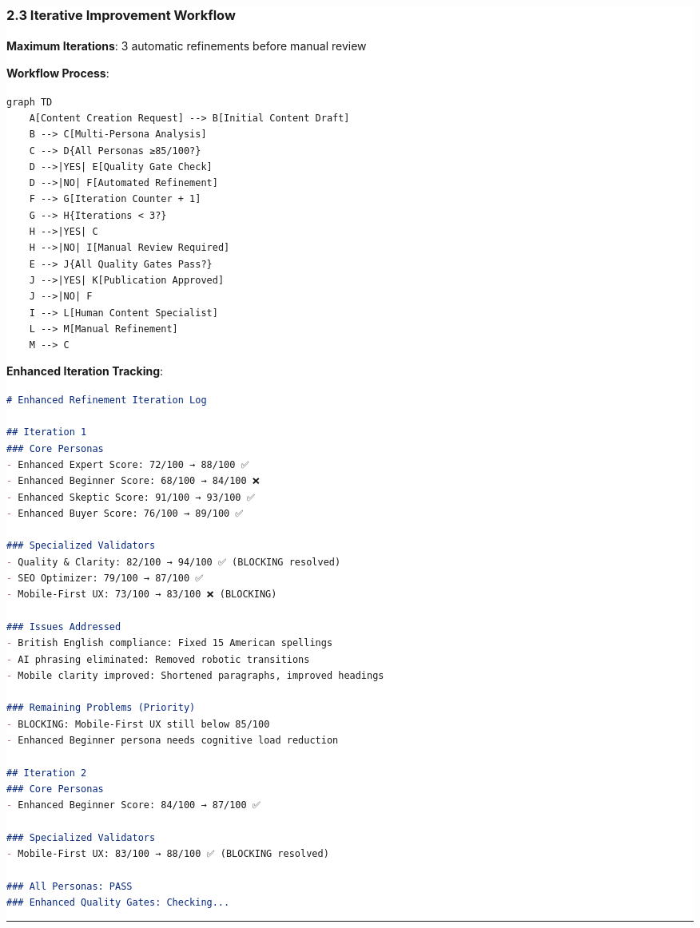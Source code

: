 ### **2.3 Iterative Improvement Workflow**

**Maximum Iterations**: 3 automatic refinements before manual review

**Workflow Process**:
```mermaid
graph TD
    A[Content Creation Request] --> B[Initial Content Draft]
    B --> C[Multi-Persona Analysis]
    C --> D{All Personas ≥85/100?}
    D -->|YES| E[Quality Gate Check]
    D -->|NO| F[Automated Refinement]
    F --> G[Iteration Counter + 1]
    G --> H{Iterations < 3?}
    H -->|YES| C
    H -->|NO| I[Manual Review Required]
    E --> J{All Quality Gates Pass?}
    J -->|YES| K[Publication Approved]
    J -->|NO| F
    I --> L[Human Content Specialist]
    L --> M[Manual Refinement]
    M --> C
```

**Enhanced Iteration Tracking**:
```markdown
# Enhanced Refinement Iteration Log

## Iteration 1
### Core Personas
- Enhanced Expert Score: 72/100 → 88/100 ✅
- Enhanced Beginner Score: 68/100 → 84/100 ❌
- Enhanced Skeptic Score: 91/100 → 93/100 ✅
- Enhanced Buyer Score: 76/100 → 89/100 ✅

### Specialized Validators
- Quality & Clarity: 82/100 → 94/100 ✅ (BLOCKING resolved)
- SEO Optimizer: 79/100 → 87/100 ✅
- Mobile-First UX: 73/100 → 83/100 ❌ (BLOCKING)

### Issues Addressed
- British English compliance: Fixed 15 American spellings
- AI phrasing eliminated: Removed robotic transitions
- Mobile clarity improved: Shortened paragraphs, improved headings

### Remaining Problems (Priority)
- BLOCKING: Mobile-First UX still below 85/100
- Enhanced Beginner persona needs cognitive load reduction

## Iteration 2
### Core Personas
- Enhanced Beginner Score: 84/100 → 87/100 ✅

### Specialized Validators  
- Mobile-First UX: 83/100 → 88/100 ✅ (BLOCKING resolved)

### All Personas: PASS
### Enhanced Quality Gates: Checking...
```

---